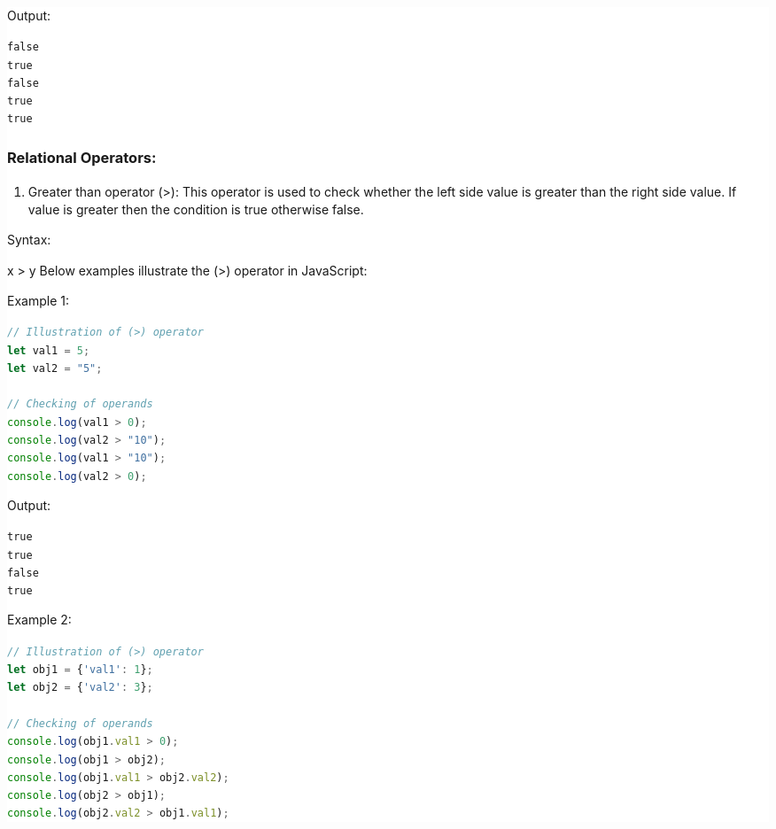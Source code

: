 Output:
```
false
true
false
true
true
```

### Relational Operators:

1. Greater than operator (>): 
This operator is used to check whether the left side value is greater than the right side value. If value is greater then the condition is true otherwise false.

Syntax:

x > y
Below examples illustrate the (>) operator in JavaScript:

Example 1:

```js
// Illustration of (>) operator
let val1 = 5;
let val2 = "5";

// Checking of operands
console.log(val1 > 0);
console.log(val2 > "10");        
console.log(val1 > "10");
console.log(val2 > 0);
```

Output:
```
true
true
false
true
```

Example 2:

```js
// Illustration of (>) operator
let obj1 = {'val1': 1};
let obj2 = {'val2': 3};

// Checking of operands
console.log(obj1.val1 > 0);        
console.log(obj1 > obj2);
console.log(obj1.val1 > obj2.val2);
console.log(obj2 > obj1);
console.log(obj2.val2 > obj1.val1);
```
